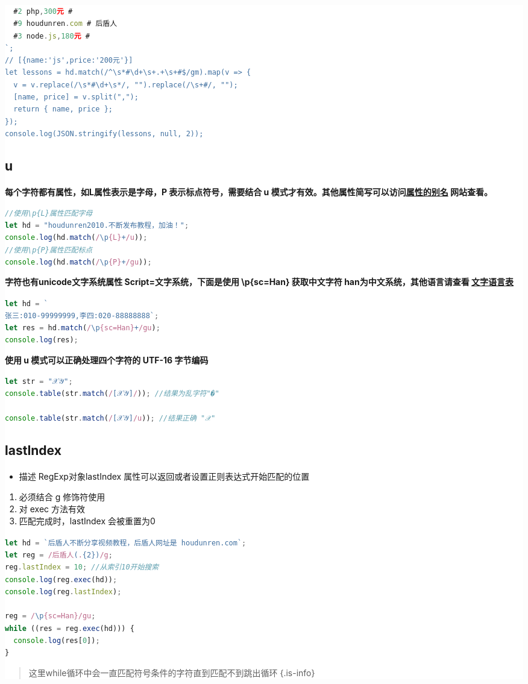 ``` js
  #2 php,300元 #
  #9 houdunren.com # 后盾人
  #3 node.js,180元 #
`;
// [{name:'js',price:'200元'}]
let lessons = hd.match(/^\s*#\d+\s+.+\s+#$/gm).map(v => {
  v = v.replace(/\s*#\d+\s*/, "").replace(/\s+#/, "");
  [name, price] = v.split(",");
  return { name, price };
});
console.log(JSON.stringify(lessons, null, 2));
```
## u
**每个字符都有属性，如L属性表示是字母，P 表示标点符号，需要结合 u 模式才有效。其他属性简写可以访问[属性的别名](https://www.unicode.org/Public/UCD/latest/ucd/PropertyValueAliases.txt) 网站查看。**
``` js
//使用\p{L}属性匹配字母
let hd = "houdunren2010.不断发布教程，加油！";
console.log(hd.match(/\p{L}+/u));
//使用\p{P}属性匹配标点
console.log(hd.match(/\p{P}+/gu));
```
**字符也有unicode文字系统属性 Script=文字系统，下面是使用 \p{sc=Han} 获取中文字符 han为中文系统，其他语言请查看 [文字语言表](http://www.unicode.org/standard/supported.html)**
``` js
let hd = `
张三:010-99999999,李四:020-88888888`;
let res = hd.match(/\p{sc=Han}+/gu);
console.log(res);
```
**使用 u 模式可以正确处理四个字符的 UTF-16 字节编码**
``` js
let str = "𝒳𝒴";
console.table(str.match(/[𝒳𝒴]/)); //结果为乱字符"�"

console.table(str.match(/[𝒳𝒴]/u)); //结果正确 "𝒳"
```
## lastIndex
+ 描述
RegExp对象lastIndex 属性可以返回或者设置正则表达式开始匹配的位置
1. 必须结合 g 修饰符使用
2. 对 exec 方法有效
3. 匹配完成时，lastIndex 会被重置为0
``` js
let hd = `后盾人不断分享视频教程，后盾人网址是 houdunren.com`;
let reg = /后盾人(.{2})/g;
reg.lastIndex = 10; //从索引10开始搜索
console.log(reg.exec(hd));
console.log(reg.lastIndex);

reg = /\p{sc=Han}/gu;
while ((res = reg.exec(hd))) {
  console.log(res[0]);
}
```
> 这里while循环中会一直匹配符号条件的字符直到匹配不到跳出循环
{.is-info}
